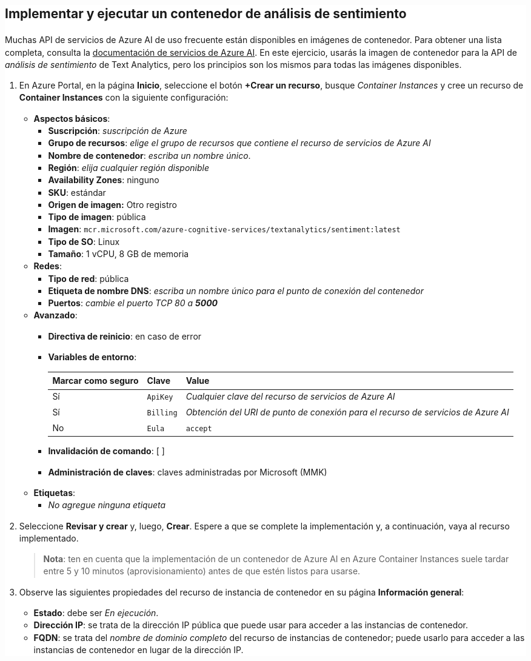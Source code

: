 ## Implementar y ejecutar un contenedor de análisis de sentimiento

Muchas API de servicios de Azure AI de uso frecuente están disponibles en imágenes de contenedor. Para obtener una lista completa, consulta la [documentación de servicios de Azure AI](https://learn.microsoft.com/en-us/azure/ai-services/cognitive-services-container-support#containers-in-azure-ai-services). En este ejercicio, usarás la imagen de contenedor para la API de *análisis de sentimiento* de Text Analytics, pero los principios son los mismos para todas las imágenes disponibles.

1. En Azure Portal, en la página **Inicio**, seleccione el botón **+Crear un recurso**, busque *Container Instances* y cree un recurso de **Container Instances** con la siguiente configuración:

    - **Aspectos básicos**:
        - **Suscripción**: *suscripción de Azure*
        - **Grupo de recursos**: *elige el grupo de recursos que contiene el recurso de servicios de Azure AI*
        - **Nombre de contenedor**: *escriba un nombre único*.
        - **Región**: *elija cualquier región disponible*
        - **Availability Zones**: ninguno
        - **SKU**: estándar
        - **Origen de imagen:** Otro registro
        - **Tipo de imagen**: pública
        - **Imagen**: `mcr.microsoft.com/azure-cognitive-services/textanalytics/sentiment:latest`
        - **Tipo de SO**: Linux
        - **Tamaño**: 1 vCPU, 8 GB de memoria
    - **Redes**:
        - **Tipo de red**: pública
        - **Etiqueta de nombre DNS**: *escriba un nombre único para el punto de conexión del contenedor*
        - **Puertos**: *cambie el puerto TCP 80 a **5000***
    - **Avanzado**:
        - **Directiva de reinicio**: en caso de error
        - **Variables de entorno**:

            | Marcar como seguro | Clave | Value |
            | -------------- | --- | ----- |
            | Sí | `ApiKey` | *Cualquier clave del recurso de servicios de Azure AI* |
            | Sí | `Billing` | *Obtención del URI de punto de conexión para el recurso de servicios de Azure AI* |
            | No | `Eula` | `accept` |

        - **Invalidación de comando**: [ ]
        - **Administración de claves**: claves administradas por Microsoft (MMK)
    - **Etiquetas**:
        - *No agregue ninguna etiqueta*

2. Seleccione **Revisar y crear** y, luego, **Crear**. Espere a que se complete la implementación y, a continuación, vaya al recurso implementado.
    > **Nota**: ten en cuenta que la implementación de un contenedor de Azure AI en Azure Container Instances suele tardar entre 5 y 10 minutos (aprovisionamiento) antes de que estén listos para usarse.
3. Observe las siguientes propiedades del recurso de instancia de contenedor en su página **Información general**:
    - **Estado**: debe ser *En ejecución*.
    - **Dirección IP**: se trata de la dirección IP pública que puede usar para acceder a las instancias de contenedor.
    - **FQDN**: se trata del *nombre de dominio completo* del recurso de instancias de contenedor; puede usarlo para acceder a las instancias de contenedor en lugar de la dirección IP.
